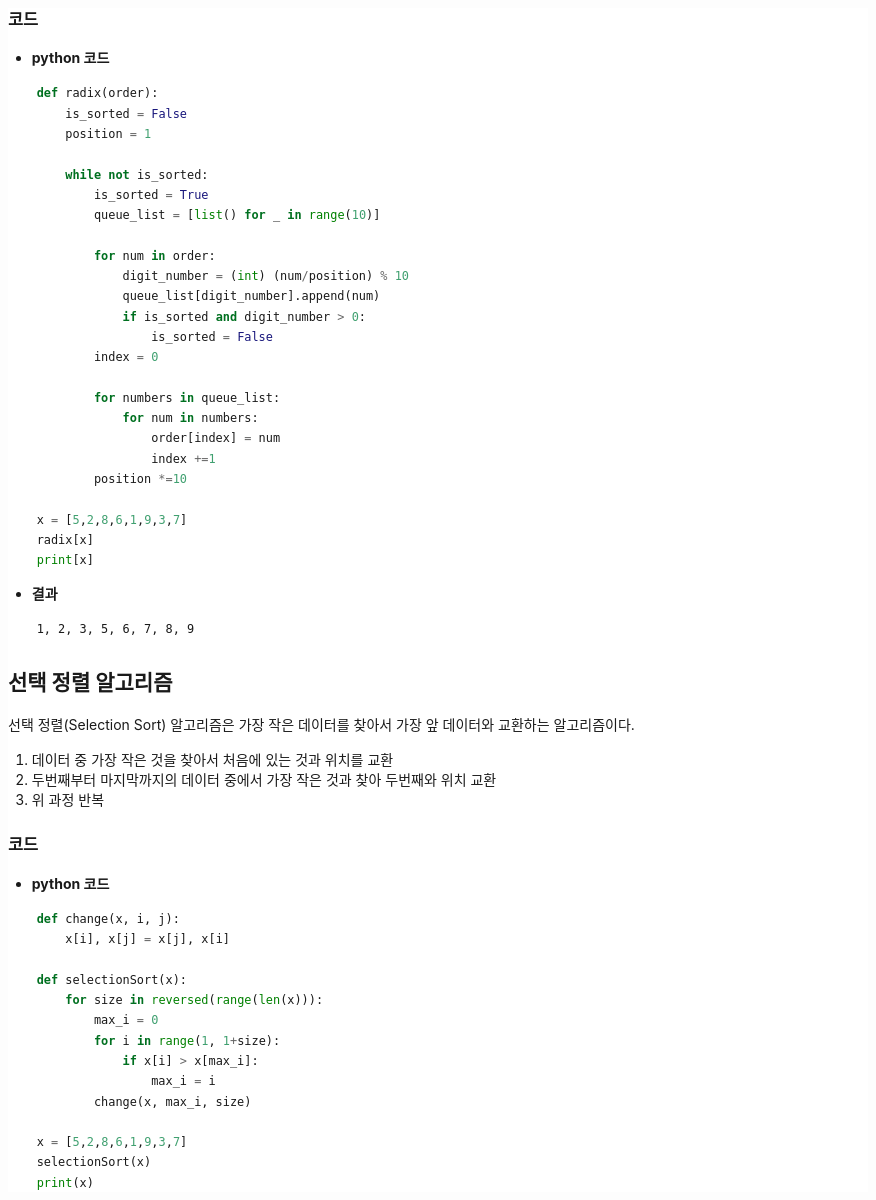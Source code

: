 ### 코드
* **python 코드**
```python
	def radix(order):
		is_sorted = False
		position = 1

		while not is_sorted:
			is_sorted = True
			queue_list = [list() for _ in range(10)]

			for num in order:
				digit_number = (int) (num/position) % 10
				queue_list[digit_number].append(num)
				if is_sorted and digit_number > 0:
					is_sorted = False
			index = 0

			for numbers in queue_list:
				for num in numbers:
					order[index] = num
					index +=1
			position *=10

	x = [5,2,8,6,1,9,3,7]
	radix[x]
	print[x]
```

* **결과**
```
	1, 2, 3, 5, 6, 7, 8, 9
```

## 선택 정렬 알고리즘
선택 정렬(Selection Sort) 알고리즘은 가장 작은 데이터를 찾아서 가장 앞 데이터와 교환하는 알고리즘이다.
1. 데이터 중 가장 작은 것을 찾아서 처음에 있는 것과 위치를 교환
2. 두번째부터 마지막까지의 데이터 중에서 가장 작은 것과 찾아 두번째와 위치 교환
3. 위 과정 반복

### 코드
* **python 코드**
```python
	def change(x, i, j):
		x[i], x[j] = x[j], x[i]

	def selectionSort(x):
		for size in reversed(range(len(x))):
			max_i = 0
			for i in range(1, 1+size):
				if x[i] > x[max_i]:
					max_i = i
			change(x, max_i, size)

	x = [5,2,8,6,1,9,3,7]
	selectionSort(x)
	print(x)
```
